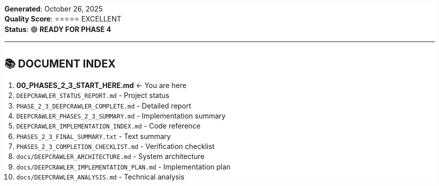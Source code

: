 
**Generated**: October 26, 2025  
**Quality Score**: ⭐⭐⭐⭐⭐ EXCELLENT  
**Status**: 🟢 **READY FOR PHASE 4**

---

## 📚 DOCUMENT INDEX

1. **00_PHASES_2_3_START_HERE.md** ← You are here
2. `DEEPCRAWLER_STATUS_REPORT.md` - Project status
3. `PHASE_2_3_DEEPCRAWLER_COMPLETE.md` - Detailed report
4. `DEEPCRAWLER_PHASES_2_3_SUMMARY.md` - Implementation summary
5. `DEEPCRAWLER_IMPLEMENTATION_INDEX.md` - Code reference
6. `PHASES_2_3_FINAL_SUMMARY.txt` - Text summary
7. `PHASES_2_3_COMPLETION_CHECKLIST.md` - Verification checklist
8. `docs/DEEPCRAWLER_ARCHITECTURE.md` - System architecture
9. `docs/DEEPCRAWLER_IMPLEMENTATION_PLAN.md` - Implementation plan
10. `docs/DEEPCRAWLER_ANALYSIS.md` - Technical analysis

